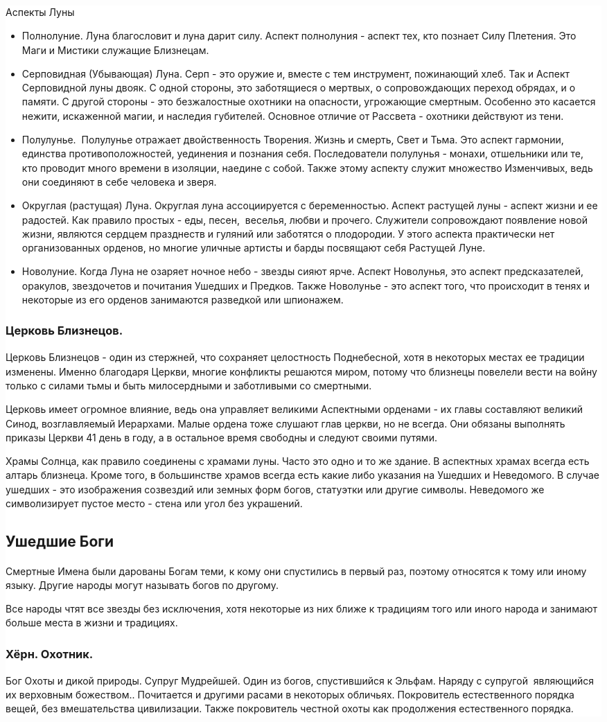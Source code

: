 
Аспекты Луны

- Полнолуние. Луна благословит и луна дарит силу. Аспект полнолуния - аспект тех, кто познает Силу Плетения. Это Маги и Мистики служащие Близнецам. 
    
- Серповидная (Убывающая) Луна. Серп - это оружие и, вместе с тем инструмент, пожинающий хлеб. Так и Аспект Серповидной луны двояк. С одной стороны, это заботящиеся о мертвых, о сопровождающих переход обрядах, и о памяти. С другой стороны - это безжалостные охотники на опасности, угрожающие смертным. Особенно это касается нежити, искаженной магии, и наследия губителей. Основное отличие от Рассвета - охотники действуют из тени.
    
- Полулунье.  Полулунье отражает двойственность Творения. Жизнь и смерть, Свет и Тьма. Это аспект гармонии, единства противоположностей, уединения и познания себя. Последователи полулунья - монахи, отшельники или те, кто проводит много времени в изоляции, наедине с собой. Также этому аспекту служит множество Изменчивых, ведь они соединяют в себе человека и зверя. 
    
- Округлая (растущая) Луна. Округлая луна ассоциируется с беременностью. Аспект растущей луны - аспект жизни и ее радостей. Как правило простых - еды, песен,  веселья, любви и прочего. Служители сопровождают появление новой жизни, являются сердцем празднеств и гуляний или заботятся о плодородии. У этого аспекта практически нет организованных орденов, но многие уличные артисты и барды посвящают себя Растущей Луне.
    
- Новолуние. Когда Луна не озаряет ночное небо - звезды сияют ярче. Аспект Новолунья, это аспект предсказателей, оракулов, звездочетов и почитания Ушедших и Предков. Также Новолунье - это аспект того, что происходит в тенях и некоторые из его орденов занимаются разведкой или шпионажем.  
    

### Церковь Близнецов.

Церковь Близнецов - один из стержней, что сохраняет целостность Поднебесной, хотя в некоторых местах ее традиции изменены. Именно благодаря Церкви, многие конфликты решаются миром, потому что близнецы повелели вести на войну только с силами тьмы и быть милосердными и заботливыми со смертными.

Церковь имеет огромное влияние, ведь она управляет великими Аспектными орденами - их главы составляют великий Синод, возглавляемый Иерархами. Малые ордена тоже слушают глав церкви, но не всегда. Они обязаны выполнять приказы Церкви 41 день в году, а в остальное время свободны и следуют своими путями. 

Храмы Солнца, как правило соединены с храмами луны. Часто это одно и то же здание. В аспектных храмах всегда есть алтарь близнеца. Кроме того, в большинстве храмов всегда есть какие либо указания на Ушедших и Неведомого. В случае ушедших - это изображения созвездий или земных форм богов, статуэтки или другие символы. Неведомого же символизирует пустое место - стена или угол без украшений.  

## Ушедшие Боги

Смертные Имена были дарованы Богам теми, к кому они спустились в первый раз, поэтому относятся к тому или иному языку. Другие народы могут называть богов по другому. 

Все народы чтят все звезды без исключения, хотя некоторые из них ближе к традициям того или иного народа и занимают больше места в жизни и традициях.

### Хёрн. Охотник. 

Бог Охоты и дикой природы. Супруг Мудрейшей. Один из богов, спустившийся к Эльфам. Наряду с супругой  являющийся их верховным божеством.. Почитается и другими расами в некоторых обличьях. Покровитель естественного порядка вещей, без вмешательства цивилизации. Также покровитель честной охоты как продолжения естественного порядка. 
